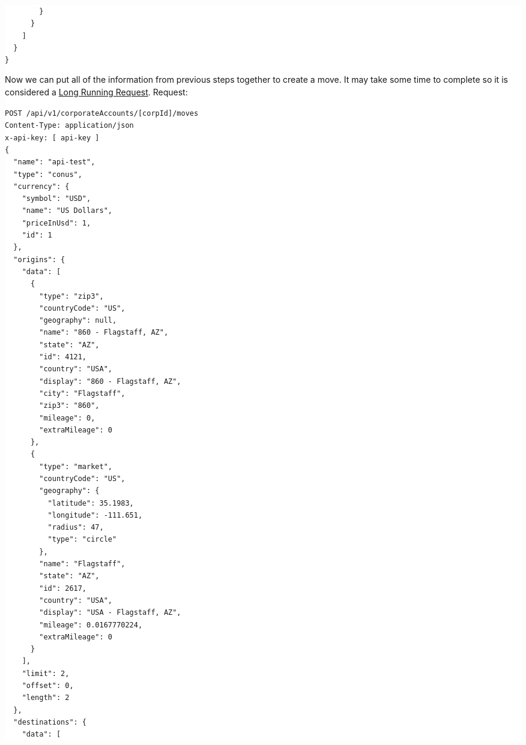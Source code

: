 ```
        }
      }
    ]
  }
}
```
Now we can put all of the information from previous steps together to create a move. It may take some time to complete so it is considered a [Long Running Request](/public-api-docs/docs/api_conventions/async.html).
Request:
```
POST /api/v1/corporateAccounts/[corpId]/moves
Content-Type: application/json
x-api-key: [ api-key ]
{
  "name": "api-test",
  "type": "conus",
  "currency": {
    "symbol": "USD",
    "name": "US Dollars",
    "priceInUsd": 1,
    "id": 1
  },
  "origins": {
    "data": [
      {
        "type": "zip3",
        "countryCode": "US",
        "geography": null,
        "name": "860 - Flagstaff, AZ",
        "state": "AZ",
        "id": 4121,
        "country": "USA",
        "display": "860 - Flagstaff, AZ",
        "city": "Flagstaff",
        "zip3": "860",
        "mileage": 0,
        "extraMileage": 0
      },
      {
        "type": "market",
        "countryCode": "US",
        "geography": {
          "latitude": 35.1983,
          "longitude": -111.651,
          "radius": 47,
          "type": "circle"
        },
        "name": "Flagstaff",
        "state": "AZ",
        "id": 2617,
        "country": "USA",
        "display": "USA - Flagstaff, AZ",
        "mileage": 0.0167770224,
        "extraMileage": 0
      }
    ],
    "limit": 2,
    "offset": 0,
    "length": 2
  },
  "destinations": {
    "data": [
```